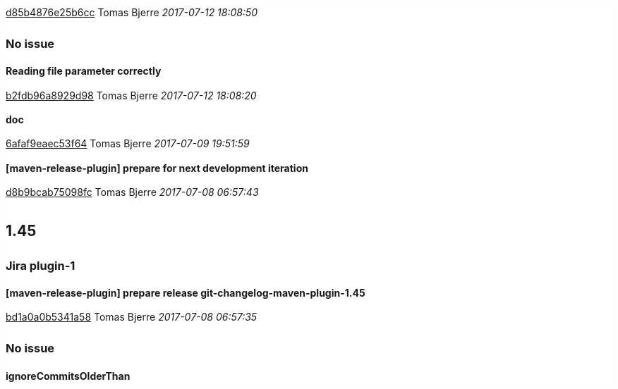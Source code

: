 

[d85b4876e25b6cc](https://github.com/tomasbjerre/git-changelog-maven-plugin/commit/d85b4876e25b6cc) Tomas Bjerre *2017-07-12 18:08:50*

  

 
  
  
### No issue
  

  
**Reading file parameter correctly**



[b2fdb96a8929d98](https://github.com/tomasbjerre/git-changelog-maven-plugin/commit/b2fdb96a8929d98) Tomas Bjerre *2017-07-12 18:08:20*

  
**doc**



[6afaf9eaec53f64](https://github.com/tomasbjerre/git-changelog-maven-plugin/commit/6afaf9eaec53f64) Tomas Bjerre *2017-07-09 19:51:59*

  
**[maven-release-plugin] prepare for next development iteration**



[d8b9bcab75098fc](https://github.com/tomasbjerre/git-changelog-maven-plugin/commit/d8b9bcab75098fc) Tomas Bjerre *2017-07-08 06:57:43*

  

 

## 1.45
 
  
   
   
### Jira plugin-1 
   
  
  

  
**[maven-release-plugin] prepare release git-changelog-maven-plugin-1.45**



[bd1a0a0b5341a58](https://github.com/tomasbjerre/git-changelog-maven-plugin/commit/bd1a0a0b5341a58) Tomas Bjerre *2017-07-08 06:57:35*

  

 
  
  
### No issue
  

  
**ignoreCommitsOlderThan**

